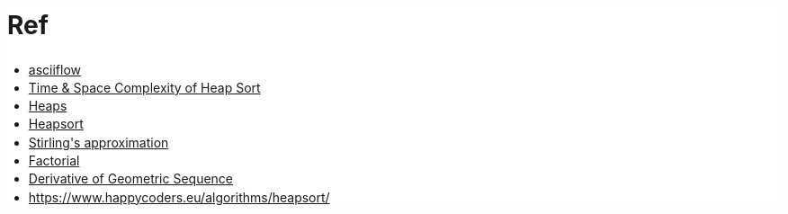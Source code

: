 # Ref

-   [asciiflow](https://asciiflow.com/)
-   [Time & Space Complexity of Heap Sort](https://iq.opengenus.org/time-complexity-of-heap-sort/)
-   [Heaps](https://web.stanford.edu/class/archive/cs/cs161/cs161.1168/lecture4.pdf)
-   [Heapsort](https://en.wikipedia.org/wiki/Heapsort)
-   [Stirling's approximation](https://en.wikipedia.org/wiki/Stirling%27s_approximation)
-   [Factorial](https://en.wikipedia.org/wiki/Factorial)
-   [Derivative of Geometric Sequence](https://proofwiki.org/wiki/Derivative_of_Geometric_Sequence)
-   <https://www.happycoders.eu/algorithms/heapsort/>
